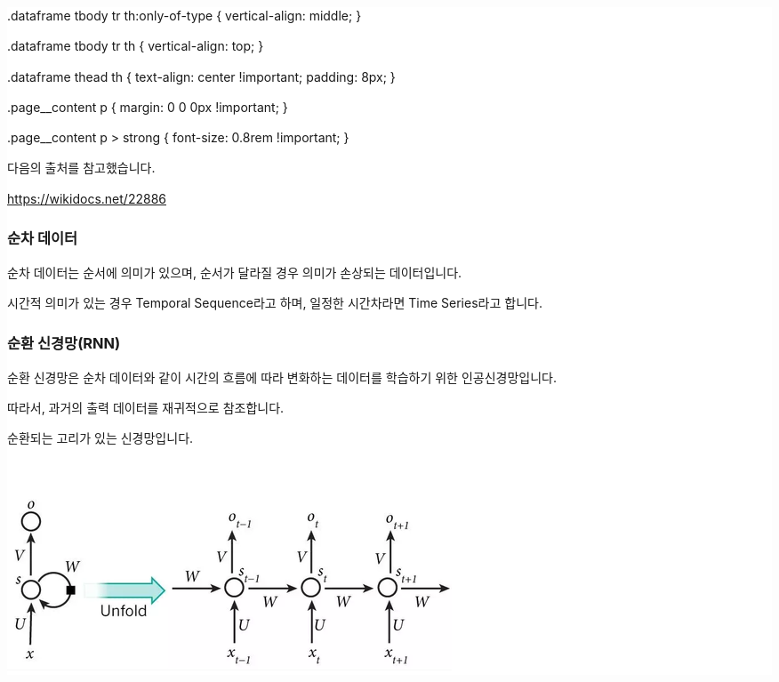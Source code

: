  .dataframe tbody tr th:only-of-type {
      vertical-align: middle;
  }

  .dataframe tbody tr th {
      vertical-align: top;
  }

  .dataframe thead th {
      text-align: center !important;
      padding: 8px;
  }

  .page__content p {
      margin: 0 0 0px !important;
  }

  .page__content p > strong {
    font-size: 0.8rem !important;
  }

  </style>
</head>


다음의 출처를 참고했습니다.  

<https://wikidocs.net/22886>


### 순차 데이터

순차 데이터는 순서에 의미가 있으며, 순서가 달라질 경우 의미가 손상되는 데이터입니다.  

시간적 의미가 있는 경우 Temporal Sequence라고 하며, 일정한 시간차라면 Time Series라고 합니다.


### 순환 신경망(RNN)

순환 신경망은 순차 데이터와 같이 시간의 흐름에 따라 변화하는 데이터를 학습하기 위한 인공신경망입니다.  

따라서, 과거의 출력 데이터를 재귀적으로 참조합니다.  

순환되는 고리가 있는 신경망입니다.  



<br/>



![RNN](/assets/images/RNN.png)
